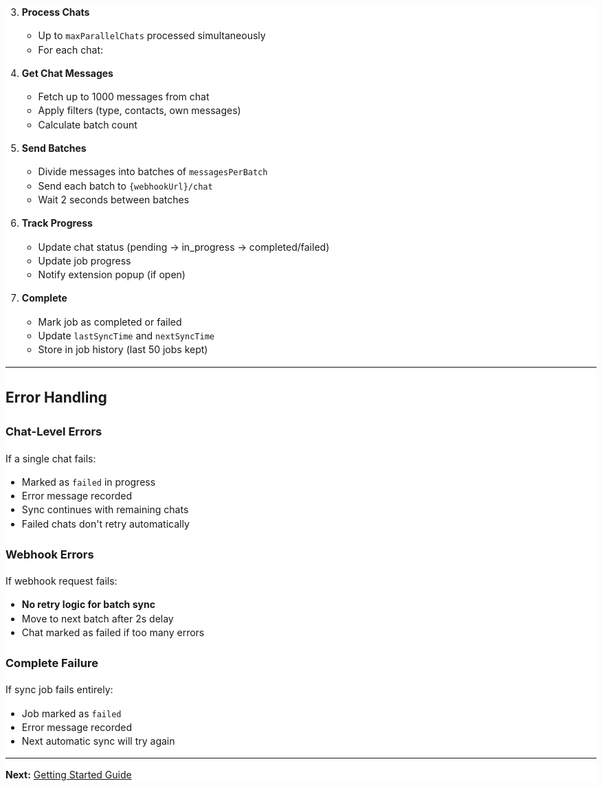 3. **Process Chats**
   - Up to `maxParallelChats` processed simultaneously
   - For each chat:

4. **Get Chat Messages**
   - Fetch up to 1000 messages from chat
   - Apply filters (type, contacts, own messages)
   - Calculate batch count

5. **Send Batches**
   - Divide messages into batches of `messagesPerBatch`
   - Send each batch to `{webhookUrl}/chat`
   - Wait 2 seconds between batches

6. **Track Progress**
   - Update chat status (pending → in_progress → completed/failed)
   - Update job progress
   - Notify extension popup (if open)

7. **Complete**
   - Mark job as completed or failed
   - Update `lastSyncTime` and `nextSyncTime`
   - Store in job history (last 50 jobs kept)

---

## Error Handling

### Chat-Level Errors

If a single chat fails:
- Marked as `failed` in progress
- Error message recorded
- Sync continues with remaining chats
- Failed chats don't retry automatically

### Webhook Errors

If webhook request fails:
- **No retry logic for batch sync**
- Move to next batch after 2s delay
- Chat marked as failed if too many errors

### Complete Failure

If sync job fails entirely:
- Job marked as `failed`
- Error message recorded
- Next automatic sync will try again

---

**Next:** [Getting Started Guide](getting-started.md)
